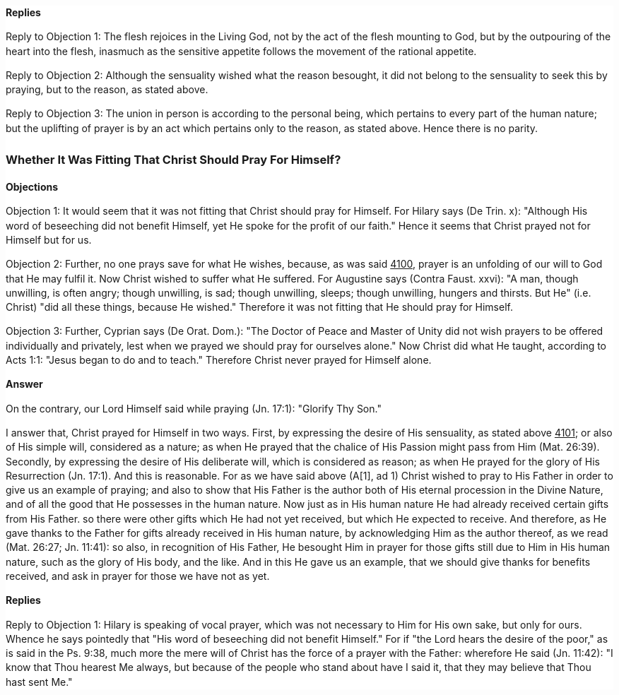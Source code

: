 **Replies**

Reply to Objection 1: The flesh rejoices in the Living God, not by the act of the flesh mounting to God, but by the outpouring of the heart into the flesh, inasmuch as the sensitive appetite follows the movement of the rational appetite.

Reply to Objection 2: Although the sensuality wished what the reason besought, it did not belong to the sensuality to seek this by praying, but to the reason, as stated above.

Reply to Objection 3: The union in person is according to the personal being, which pertains to every part of the human nature; but the uplifting of prayer is by an act which pertains only to the reason, as stated above. Hence there is no parity.
### Whether It Was Fitting That Christ Should Pray For Himself?

**Objections**

Objection 1: It would seem that it was not fitting that Christ should pray for Himself. For Hilary says (De Trin. x): "Although His word of beseeching did not benefit Himself, yet He spoke for the profit of our faith." Hence it seems that Christ prayed not for Himself but for us.

Objection 2: Further, no one prays save for what He wishes, because, as was said [4100](A[1]), prayer is an unfolding of our will to God that He may fulfil it. Now Christ wished to suffer what He suffered. For Augustine says (Contra Faust. xxvi): "A man, though unwilling, is often angry; though unwilling, is sad; though unwilling, sleeps; though unwilling, hungers and thirsts. But He" (i.e. Christ) "did all these things, because He wished." Therefore it was not fitting that He should pray for Himself.

Objection 3: Further, Cyprian says (De Orat. Dom.): "The Doctor of Peace and Master of Unity did not wish prayers to be offered individually and privately, lest when we prayed we should pray for ourselves alone." Now Christ did what He taught, according to Acts 1:1: "Jesus began to do and to teach." Therefore Christ never prayed for Himself alone.

**Answer**

On the contrary, our Lord Himself said while praying (Jn. 17:1): "Glorify Thy Son."

I answer that, Christ prayed for Himself in two ways. First, by expressing the desire of His sensuality, as stated above [4101](A[2]); or also of His simple will, considered as a nature; as when He prayed that the chalice of His Passion might pass from Him (Mat. 26:39). Secondly, by expressing the desire of His deliberate will, which is considered as reason; as when He prayed for the glory of His Resurrection (Jn. 17:1). And this is reasonable. For as we have said above (A[1], ad 1) Christ wished to pray to His Father in order to give us an example of praying; and also to show that His Father is the author both of His eternal procession in the Divine Nature, and of all the good that He possesses in the human nature. Now just as in His human nature He had already received certain gifts from His Father. so there were other gifts which He had not yet received, but which He expected to receive. And therefore, as He gave thanks to the Father for gifts already received in His human nature, by acknowledging Him as the author thereof, as we read (Mat. 26:27; Jn. 11:41): so also, in recognition of His Father, He besought Him in prayer for those gifts still due to Him in His human nature, such as the glory of His body, and the like. And in this He gave us an example, that we should give thanks for benefits received, and ask in prayer for those we have not as yet.

**Replies**

Reply to Objection 1: Hilary is speaking of vocal prayer, which was not necessary to Him for His own sake, but only for ours. Whence he says pointedly that "His word of beseeching did not benefit Himself." For if "the Lord hears the desire of the poor," as is said in the Ps. 9:38, much more the mere will of Christ has the force of a prayer with the Father: wherefore He said (Jn. 11:42): "I know that Thou hearest Me always, but because of the people who stand about have I said it, that they may believe that Thou hast sent Me."
